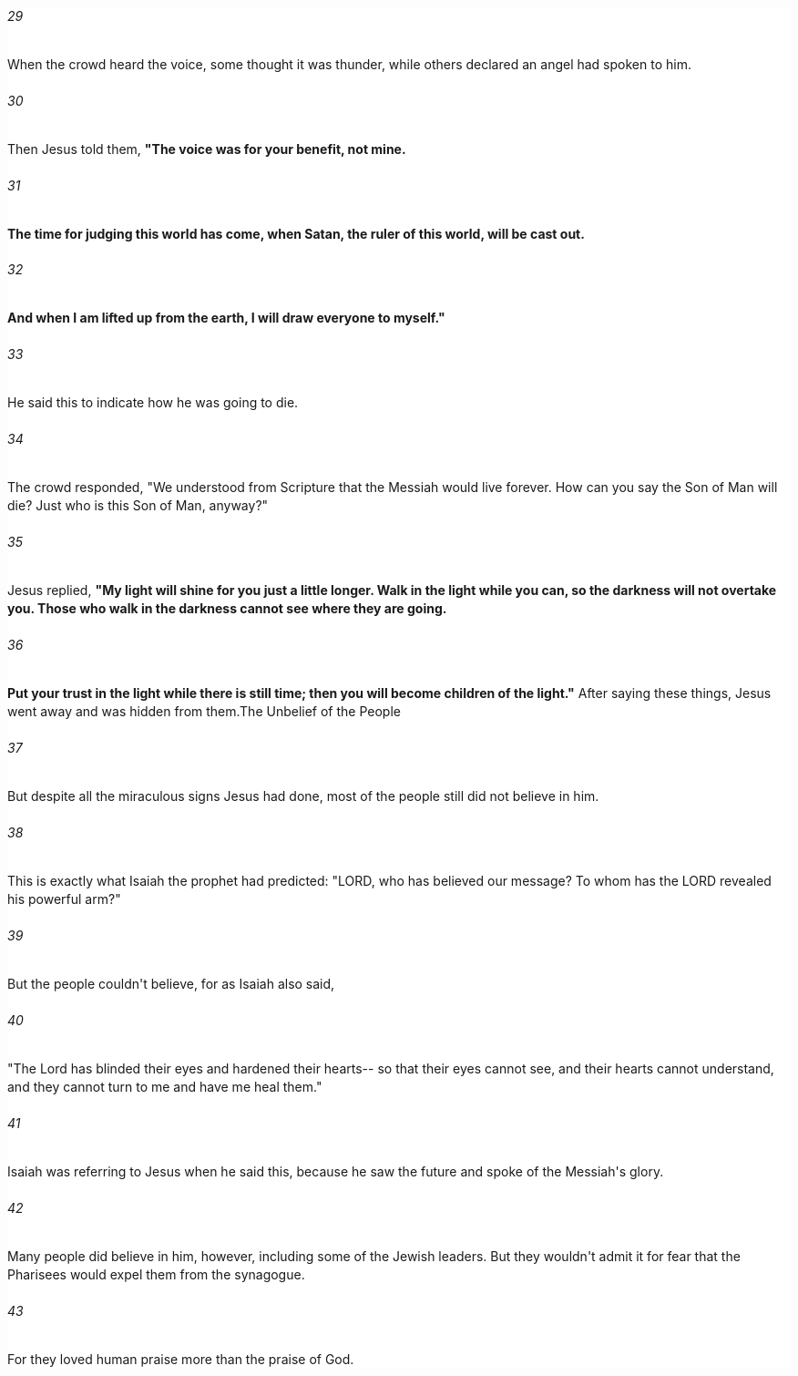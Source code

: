 ###### 29 
When the crowd heard the voice, some thought it was thunder, while others declared an angel had spoken to him. 

###### 30 
Then Jesus told them, **"The voice was for your benefit, not mine.** 

###### 31 
**The time for judging this world has come, when Satan, the ruler of this world, will be cast out.** 

###### 32 
**And when I am lifted up from the earth, I will draw everyone to myself."** 

###### 33 
He said this to indicate how he was going to die. 

###### 34 
The crowd responded, "We understood from Scripture that the Messiah would live forever. How can you say the Son of Man will die? Just who is this Son of Man, anyway?" 

###### 35 
Jesus replied, **"My light will shine for you just a little longer. Walk in the light while you can, so the darkness will not overtake you. Those who walk in the darkness cannot see where they are going.** 

###### 36 
**Put your trust in the light while there is still time; then you will become children of the light."** After saying these things, Jesus went away and was hidden from them.The Unbelief of the People 

###### 37 
But despite all the miraculous signs Jesus had done, most of the people still did not believe in him. 

###### 38 
This is exactly what Isaiah the prophet had predicted: "LORD, who has believed our message? To whom has the LORD revealed his powerful arm?" 

###### 39 
But the people couldn't believe, for as Isaiah also said, 

###### 40 
"The Lord has blinded their eyes and hardened their hearts-- so that their eyes cannot see, and their hearts cannot understand, and they cannot turn to me and have me heal them." 

###### 41 
Isaiah was referring to Jesus when he said this, because he saw the future and spoke of the Messiah's glory. 

###### 42 
Many people did believe in him, however, including some of the Jewish leaders. But they wouldn't admit it for fear that the Pharisees would expel them from the synagogue. 

###### 43 
For they loved human praise more than the praise of God. 
